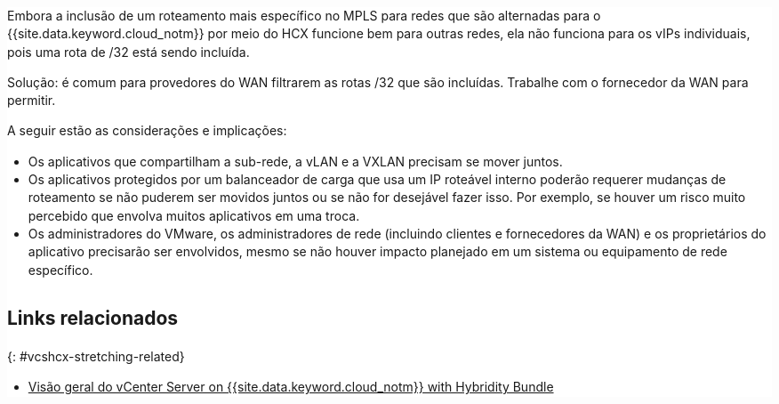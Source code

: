 Embora a inclusão de um roteamento mais específico no MPLS para redes que são alternadas para o {{site.data.keyword.cloud_notm}} por meio do HCX funcione bem para outras redes, ela não funciona para os vIPs individuais, pois uma rota de /32 está sendo incluída.

Solução: é comum para provedores do WAN filtrarem as rotas /32 que são incluídas. Trabalhe com o fornecedor da WAN para permitir.

A seguir estão as considerações e implicações:
- Os aplicativos que compartilham a sub-rede, a vLAN e a VXLAN precisam se mover juntos.
- Os aplicativos protegidos por um balanceador de carga que usa um IP roteável interno poderão requerer mudanças de roteamento se não puderem ser movidos juntos ou se não for desejável fazer isso. Por exemplo, se houver um risco muito percebido que envolva muitos aplicativos em uma troca.
- Os administradores do VMware, os administradores de rede (incluindo clientes e fornecedores da WAN) e os proprietários do aplicativo precisarão ser envolvidos, mesmo se não houver impacto planejado em um sistema ou equipamento de rede específico.

## Links relacionados
{: #vcshcx-stretching-related}

* [Visão geral do vCenter Server on {{site.data.keyword.cloud_notm}} with Hybridity Bundle](/docs/services/vmwaresolutions/archiref/vcs?topic=vmware-solutions-vcs-hybridity-intro)   
